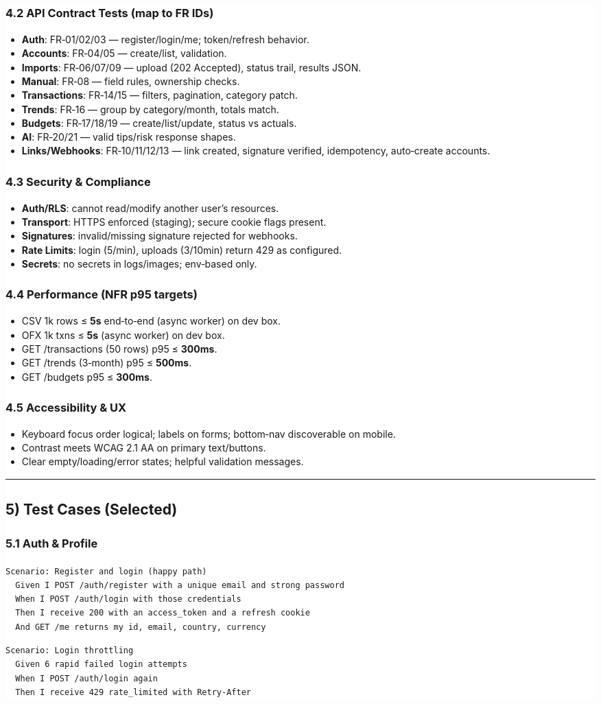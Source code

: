 ### 4.2 API Contract Tests (map to FR IDs)

* **Auth**: FR‑01/02/03 — register/login/me; token/refresh behavior.
* **Accounts**: FR‑04/05 — create/list, validation.
* **Imports**: FR‑06/07/09 — upload (202 Accepted), status trail, results JSON.
* **Manual**: FR‑08 — field rules, ownership checks.
* **Transactions**: FR‑14/15 — filters, pagination, category patch.
* **Trends**: FR‑16 — group by category/month, totals match.
* **Budgets**: FR‑17/18/19 — create/list/update, status vs actuals.
* **AI**: FR‑20/21 — valid tips/risk response shapes.
* **Links/Webhooks**: FR‑10/11/12/13 — link created, signature verified, idempotency, auto‑create accounts.

### 4.3 Security & Compliance

* **Auth/RLS**: cannot read/modify another user’s resources.
* **Transport**: HTTPS enforced (staging); secure cookie flags present.
* **Signatures**: invalid/missing signature rejected for webhooks.
* **Rate Limits**: login (5/min), uploads (3/10min) return 429 as configured.
* **Secrets**: no secrets in logs/images; env‑based only.

### 4.4 Performance (NFR p95 targets)

* CSV 1k rows ≤ **5s** end‑to‑end (async worker) on dev box.
* OFX 1k txns ≤ **5s** (async worker) on dev box.
* GET /transactions (50 rows) p95 ≤ **300ms**.
* GET /trends (3‑month) p95 ≤ **500ms**.
* GET /budgets p95 ≤ **300ms**.

### 4.5 Accessibility & UX

* Keyboard focus order logical; labels on forms; bottom‑nav discoverable on mobile.
* Contrast meets WCAG 2.1 AA on primary text/buttons.
* Clear empty/loading/error states; helpful validation messages.

---

## 5) Test Cases (Selected)

### 5.1 Auth & Profile

```gherkin
Scenario: Register and login (happy path)
  Given I POST /auth/register with a unique email and strong password
  When I POST /auth/login with those credentials
  Then I receive 200 with an access_token and a refresh cookie
  And GET /me returns my id, email, country, currency
```

```gherkin
Scenario: Login throttling
  Given 6 rapid failed login attempts
  When I POST /auth/login again
  Then I receive 429 rate_limited with Retry-After
```
